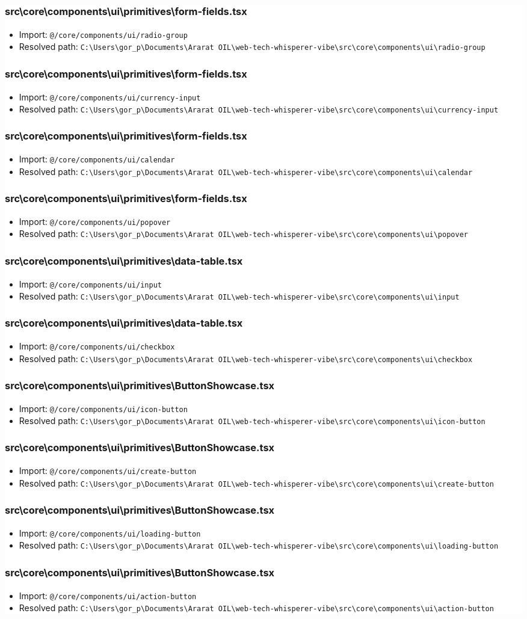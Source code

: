 ### src\core\components\ui\primitives\form-fields.tsx
- Import: `@/core/components/ui/radio-group`
- Resolved path: `C:\Users\gor_p\Documents\Ararat OIL\web-tech-whisperer-vibe\src\core\components\ui\radio-group`

### src\core\components\ui\primitives\form-fields.tsx
- Import: `@/core/components/ui/currency-input`
- Resolved path: `C:\Users\gor_p\Documents\Ararat OIL\web-tech-whisperer-vibe\src\core\components\ui\currency-input`

### src\core\components\ui\primitives\form-fields.tsx
- Import: `@/core/components/ui/calendar`
- Resolved path: `C:\Users\gor_p\Documents\Ararat OIL\web-tech-whisperer-vibe\src\core\components\ui\calendar`

### src\core\components\ui\primitives\form-fields.tsx
- Import: `@/core/components/ui/popover`
- Resolved path: `C:\Users\gor_p\Documents\Ararat OIL\web-tech-whisperer-vibe\src\core\components\ui\popover`

### src\core\components\ui\primitives\data-table.tsx
- Import: `@/core/components/ui/input`
- Resolved path: `C:\Users\gor_p\Documents\Ararat OIL\web-tech-whisperer-vibe\src\core\components\ui\input`

### src\core\components\ui\primitives\data-table.tsx
- Import: `@/core/components/ui/checkbox`
- Resolved path: `C:\Users\gor_p\Documents\Ararat OIL\web-tech-whisperer-vibe\src\core\components\ui\checkbox`

### src\core\components\ui\primitives\ButtonShowcase.tsx
- Import: `@/core/components/ui/icon-button`
- Resolved path: `C:\Users\gor_p\Documents\Ararat OIL\web-tech-whisperer-vibe\src\core\components\ui\icon-button`

### src\core\components\ui\primitives\ButtonShowcase.tsx
- Import: `@/core/components/ui/create-button`
- Resolved path: `C:\Users\gor_p\Documents\Ararat OIL\web-tech-whisperer-vibe\src\core\components\ui\create-button`

### src\core\components\ui\primitives\ButtonShowcase.tsx
- Import: `@/core/components/ui/loading-button`
- Resolved path: `C:\Users\gor_p\Documents\Ararat OIL\web-tech-whisperer-vibe\src\core\components\ui\loading-button`

### src\core\components\ui\primitives\ButtonShowcase.tsx
- Import: `@/core/components/ui/action-button`
- Resolved path: `C:\Users\gor_p\Documents\Ararat OIL\web-tech-whisperer-vibe\src\core\components\ui\action-button`
